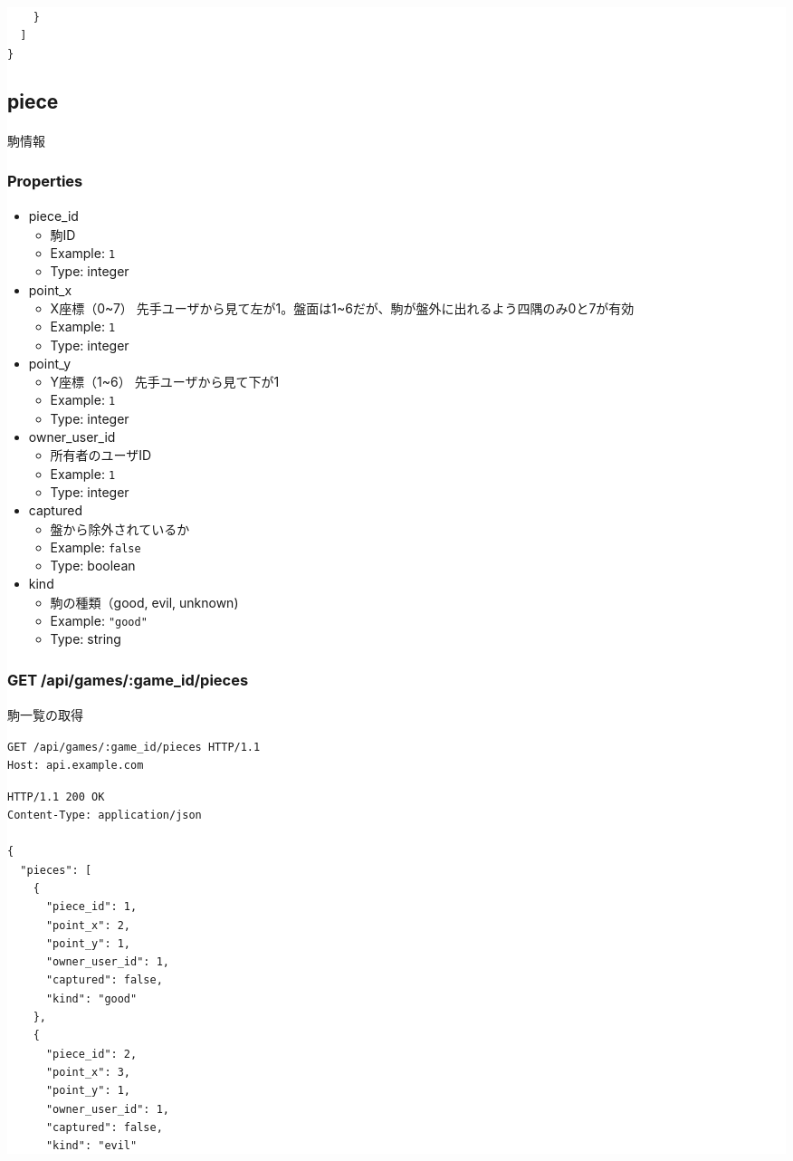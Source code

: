 ```
    }
  ]
}
```

## piece
駒情報

### Properties
* piece_id
  * 駒ID
  * Example: `1`
  * Type: integer
* point_x
  * X座標（0~7） 先手ユーザから見て左が1。盤面は1~6だが、駒が盤外に出れるよう四隅のみ0と7が有効
  * Example: `1`
  * Type: integer
* point_y
  * Y座標（1~6） 先手ユーザから見て下が1
  * Example: `1`
  * Type: integer
* owner_user_id
  * 所有者のユーザID
  * Example: `1`
  * Type: integer
* captured
  * 盤から除外されているか
  * Example: `false`
  * Type: boolean
* kind
  * 駒の種類（good, evil, unknown)
  * Example: `"good"`
  * Type: string

### GET /api/games/:game_id/pieces
駒一覧の取得

```
GET /api/games/:game_id/pieces HTTP/1.1
Host: api.example.com
```

```
HTTP/1.1 200 OK
Content-Type: application/json

{
  "pieces": [
    {
      "piece_id": 1,
      "point_x": 2,
      "point_y": 1,
      "owner_user_id": 1,
      "captured": false,
      "kind": "good"
    },
    {
      "piece_id": 2,
      "point_x": 3,
      "point_y": 1,
      "owner_user_id": 1,
      "captured": false,
      "kind": "evil"
```
